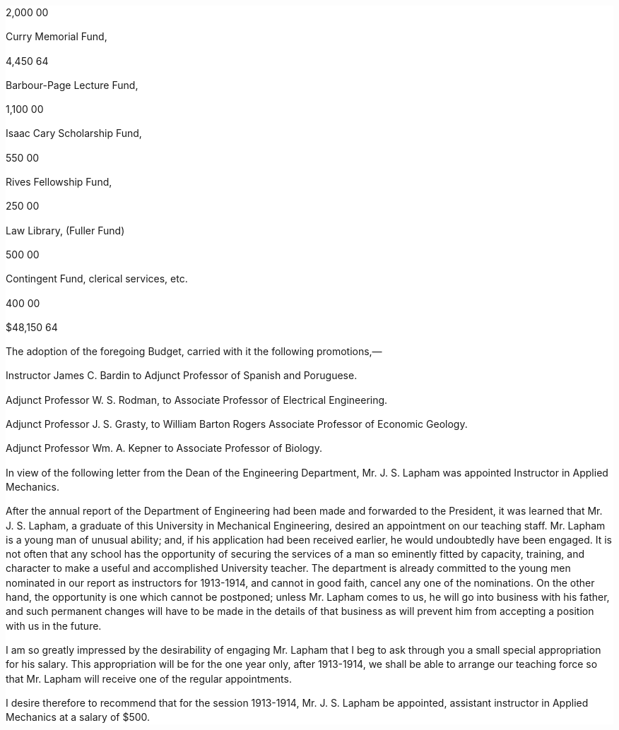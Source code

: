 2,000 00

Curry Memorial Fund,

4,450 64

Barbour-Page Lecture Fund,

1,100 00

Isaac Cary Scholarship Fund,

550 00

Rives Fellowship Fund,

250 00

Law Library, (Fuller Fund)

500 00

Contingent Fund, clerical services, etc.

400 00

$48,150 64

The adoption of the foregoing Budget, carried with it the following promotions,—

Instructor James C. Bardin to Adjunct Professor of Spanish and Poruguese.

Adjunct Professor W. S. Rodman, to Associate Professor of Electrical Engineering.

Adjunct Professor J. S. Grasty, to William Barton Rogers Associate Professor of Economic Geology.

Adjunct Professor Wm. A. Kepner to Associate Professor of Biology.

In view of the following letter from the Dean of the Engineering Department, Mr. J. S. Lapham was appointed Instructor in Applied Mechanics.

After the annual report of the Department of Engineering had been made and forwarded to the President, it was learned that Mr. J. S. Lapham, a graduate of this University in Mechanical Engineering, desired an appointment on our teaching staff. Mr. Lapham is a young man of unusual ability; and, if his application had been received earlier, he would undoubtedly have been engaged. It is not often that any school has the opportunity of securing the services of a man so eminently fitted by capacity, training, and character to make a useful and accomplished University teacher. The department is already committed to the young men nominated in our report as instructors for 1913-1914, and cannot in good faith, cancel any one of the nominations. On the other hand, the opportunity is one which cannot be postponed; unless Mr. Lapham comes to us, he will go into business with his father, and such permanent changes will have to be made in the details of that business as will prevent him from accepting a position with us in the future.

I am so greatly impressed by the desirability of engaging Mr. Lapham that I beg to ask through you a small special appropriation for his salary. This appropriation will be for the one year only, after 1913-1914, we shall be able to arrange our teaching force so that Mr. Lapham will receive one of the regular appointments.

I desire therefore to recommend that for the session 1913-1914, Mr. J. S. Lapham be appointed, assistant instructor in Applied Mechanics at a salary of $500.
